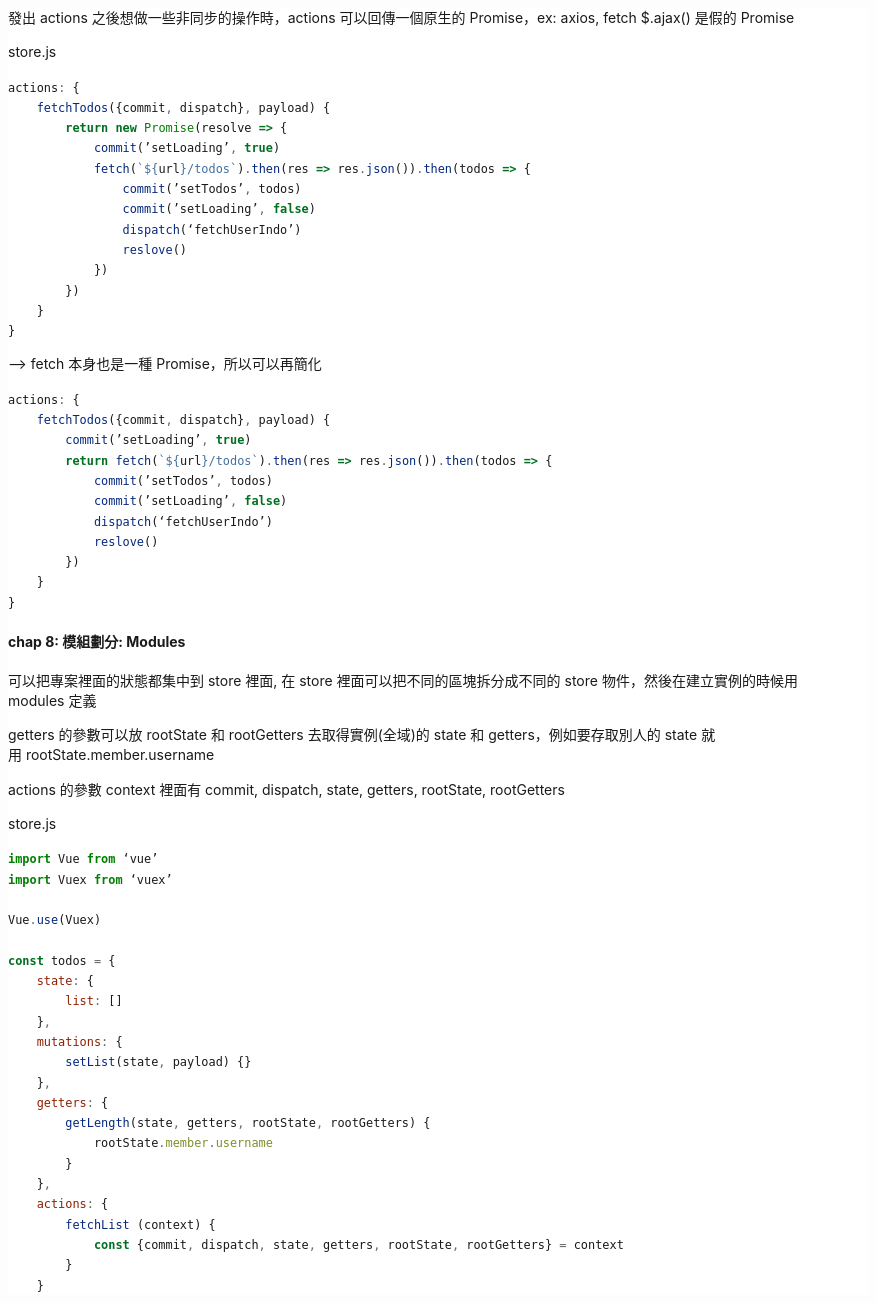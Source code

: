 發出 actions 之後想做一些非同步的操作時，actions 可以回傳一個原生的 Promise，ex: axios, fetch
$.ajax() 是假的 Promise

store.js
```js
actions: {
	fetchTodos({commit, dispatch}, payload) {
		return new Promise(resolve => {
			commit(’setLoading’, true)
			fetch(`${url}/todos`).then(res => res.json()).then(todos => {
				commit(’setTodos’, todos)
				commit(’setLoading’, false)
				dispatch(‘fetchUserIndo’)
				reslove()
			})
		})
	}
}
```

--> fetch 本身也是一種 Promise，所以可以再簡化
```js
actions: {
	fetchTodos({commit, dispatch}, payload) {
		commit(’setLoading’, true)
		return fetch(`${url}/todos`).then(res => res.json()).then(todos => {
			commit(’setTodos’, todos)
			commit(’setLoading’, false)
			dispatch(‘fetchUserIndo’)
			reslove()
		})
	}
}
```

#### chap 8: 模組劃分: Modules
可以把專案裡面的狀態都集中到 store 裡面, 在 store 裡面可以把不同的區塊拆分成不同的 store 物件，然後在建立實例的時候用 modules 定義

getters 的參數可以放 rootState 和 rootGetters 去取得實例(全域)的 state 和 getters，例如要存取別人的 state 就用 rootState.member.username

actions 的參數 context 裡面有 commit, dispatch, state, getters, rootState, rootGetters

store.js
```js
import Vue from ‘vue’
import Vuex from ‘vuex’

Vue.use(Vuex)

const todos = {
	state: {
		list: []
	},
	mutations: {
		setList(state, payload) {}
	},
	getters: {
		getLength(state, getters, rootState, rootGetters) {
			rootState.member.username
		}
	},
	actions: {
		fetchList (context) {
			const {commit, dispatch, state, getters, rootState, rootGetters} = context
		}
	}
```